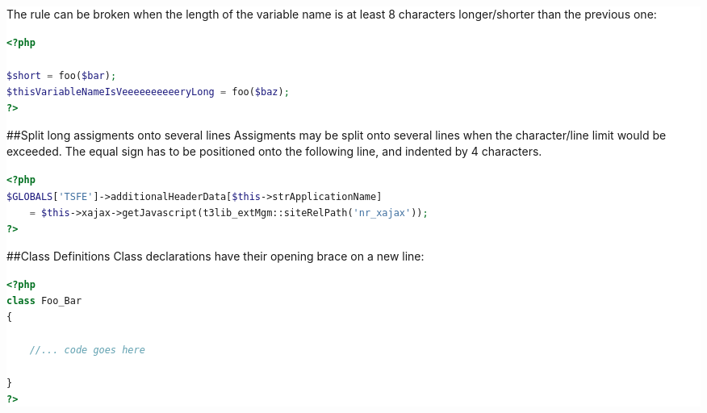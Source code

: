 The rule can be broken when the length of the variable name is at least 8 characters longer/shorter than the previous one:

```php
<?php

$short = foo($bar);
$thisVariableNameIsVeeeeeeeeeeryLong = foo($baz);
?>
```

##Split long assigments onto several lines
Assigments may be split onto several lines when the character/line limit would be exceeded. The equal sign has to be positioned onto the following line, and indented by 4 characters.

```php
<?php
$GLOBALS['TSFE']->additionalHeaderData[$this->strApplicationName]
    = $this->xajax->getJavascript(t3lib_extMgm::siteRelPath('nr_xajax'));
?>
```



##Class Definitions
Class declarations have their opening brace on a new line:

```php
<?php
class Foo_Bar
{

    //... code goes here

}
?>
```
